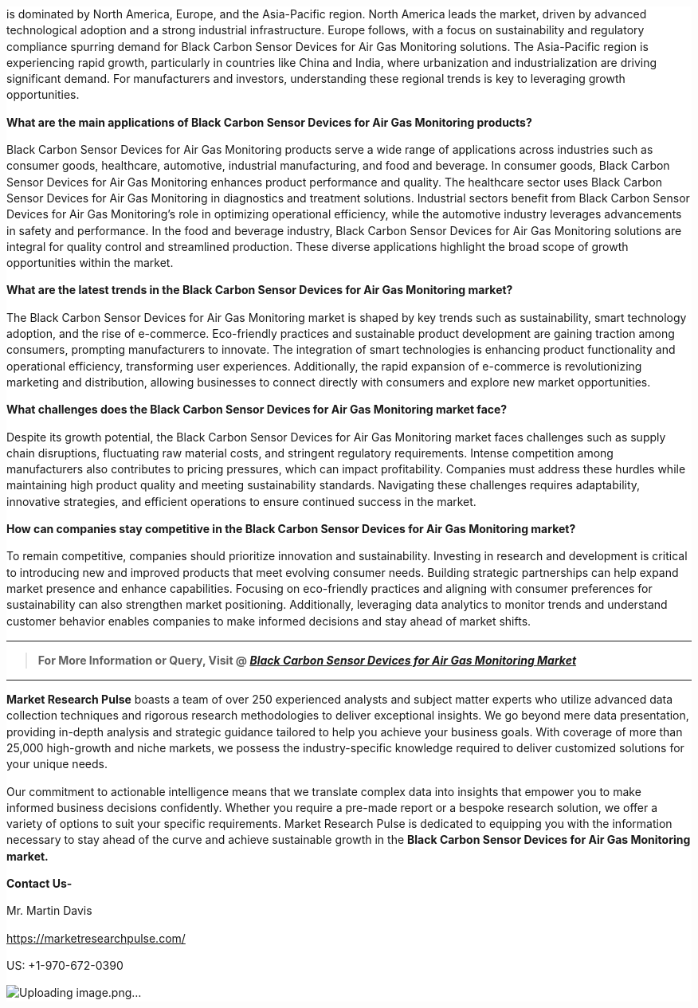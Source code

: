 is dominated by North America, Europe, and the Asia-Pacific region. North America leads the market, driven by advanced technological adoption and a strong industrial infrastructure. Europe follows, with a focus on sustainability and regulatory compliance spurring demand for Black Carbon Sensor Devices for Air Gas Monitoring solutions. The Asia-Pacific region is experiencing rapid growth, particularly in countries like China and India, where urbanization and industrialization are driving significant demand. For manufacturers and investors, understanding these regional trends is key to leveraging growth opportunities.</p><p><strong>What are the main applications of Black Carbon Sensor Devices for Air Gas Monitoring products?</strong></p><p>Black Carbon Sensor Devices for Air Gas Monitoring products serve a wide range of applications across industries such as consumer goods, healthcare, automotive, industrial manufacturing, and food and beverage. In consumer goods, Black Carbon Sensor Devices for Air Gas Monitoring enhances product performance and quality. The healthcare sector uses Black Carbon Sensor Devices for Air Gas Monitoring in diagnostics and treatment solutions. Industrial sectors benefit from Black Carbon Sensor Devices for Air Gas Monitoring&rsquo;s role in optimizing operational efficiency, while the automotive industry leverages advancements in safety and performance. In the food and beverage industry, Black Carbon Sensor Devices for Air Gas Monitoring solutions are integral for quality control and streamlined production. These diverse applications highlight the broad scope of growth opportunities within the market.</p><p><strong>What are the latest trends in the Black Carbon Sensor Devices for Air Gas Monitoring market?</strong></p><p>The Black Carbon Sensor Devices for Air Gas Monitoring market is shaped by key trends such as sustainability, smart technology adoption, and the rise of e-commerce. Eco-friendly practices and sustainable product development are gaining traction among consumers, prompting manufacturers to innovate. The integration of smart technologies is enhancing product functionality and operational efficiency, transforming user experiences. Additionally, the rapid expansion of e-commerce is revolutionizing marketing and distribution, allowing businesses to connect directly with consumers and explore new market opportunities.</p><p><strong>What challenges does the Black Carbon Sensor Devices for Air Gas Monitoring market face?</strong></p><p>Despite its growth potential, the Black Carbon Sensor Devices for Air Gas Monitoring market faces challenges such as supply chain disruptions, fluctuating raw material costs, and stringent regulatory requirements. Intense competition among manufacturers also contributes to pricing pressures, which can impact profitability. Companies must address these hurdles while maintaining high product quality and meeting sustainability standards. Navigating these challenges requires adaptability, innovative strategies, and efficient operations to ensure continued success in the market.</p><p><strong>How can companies stay competitive in the Black Carbon Sensor Devices for Air Gas Monitoring market?</strong></p><p>To remain competitive, companies should prioritize innovation and sustainability. Investing in research and development is critical to introducing new and improved products that meet evolving consumer needs. Building strategic partnerships can help expand market presence and enhance capabilities. Focusing on eco-friendly practices and aligning with consumer preferences for sustainability can also strengthen market positioning. Additionally, leveraging data analytics to monitor trends and understand customer behavior enables companies to make informed decisions and stay ahead of market shifts.</p><hr /><blockquote><p><strong>For More Information or Query, Visit @&nbsp;<em><a href="https://marketresearchpulse.com/report/3691/black-carbon-sensor-devices-for-air-gas-monitoring-market?utm_source=Linkedin&utm_medium=0114">Black Carbon Sensor Devices for Air Gas Monitoring Market</a></em></strong></p></blockquote><hr /><p><strong>Market Research Pulse</strong> boasts a team of over 250 experienced analysts and subject matter experts who utilize advanced data collection techniques and rigorous research methodologies to deliver exceptional insights. We go beyond mere data presentation, providing in-depth analysis and strategic guidance tailored to help you achieve your business goals. With coverage of more than 25,000 high-growth and niche markets, we possess the industry-specific knowledge required to deliver customized solutions for your unique needs.</p><p>Our commitment to actionable intelligence means that we translate complex data into insights that empower you to make informed business decisions confidently. Whether you require a pre-made report or a bespoke research solution, we offer a variety of options to suit your specific requirements. Market Research Pulse is dedicated to equipping you with the information necessary to stay ahead of the curve and achieve sustainable growth in the <strong>Black Carbon Sensor Devices for Air Gas Monitoring market.</strong></p><p><strong>Contact Us-</strong></p><p>Mr. Martin Davis</p><p>https://marketresearchpulse.com/</p><p>US: +1-970-672-0390</p>
![Uploading image.png…]()
